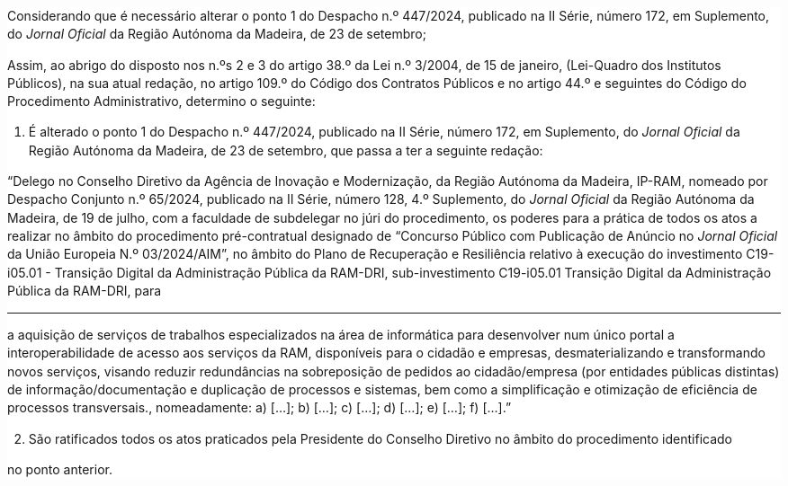 Considerando que é necessário alterar o ponto 1 do Despacho n.º 447/2024, publicado na II Série, número 172, em
Suplemento, do _Jornal Oficial_ da Região Autónoma da Madeira, de 23 de setembro;

Assim, ao abrigo do disposto nos n.ºs 2 e 3 do artigo 38.º da Lei n.º 3/2004, de 15 de janeiro, (Lei-Quadro dos Institutos
Públicos), na sua atual redação, no artigo 109.º do Código dos Contratos Públicos e no artigo 44.º e seguintes do Código do
Procedimento Administrativo, determino o seguinte:


1. É alterado o ponto 1 do Despacho n.º 447/2024, publicado na II Série, número 172, em Suplemento, do _Jornal Oficial_
da Região Autónoma da Madeira, de 23 de setembro, que passa a ter a seguinte redação:

“Delego no Conselho Diretivo da Agência de Inovação e Modernização, da Região Autónoma da Madeira, IP-RAM,
nomeado por Despacho Conjunto n.º 65/2024, publicado na II Série, número 128, 4.º Suplemento, do _Jornal Oficial_
da Região Autónoma da Madeira, de 19 de julho, com a faculdade de subdelegar no júri do procedimento, os poderes
para a prática de todos os atos a realizar no âmbito do procedimento pré-contratual designado de “Concurso Público
com Publicação de Anúncio no _Jornal Oficial_ da União Europeia N.º 03/2024/AIM”, no âmbito do Plano de
Recuperação e Resiliência relativo à execução do investimento C19-i05.01 - Transição Digital da Administração
Pública da RAM-DRI, sub-investimento C19-i05.01 Transição Digital da Administração Pública da RAM-DRI, para




---

a aquisição de serviços de trabalhos especializados na área de informática para desenvolver num único portal a
interoperabilidade de acesso aos serviços da RAM, disponíveis para o cidadão e empresas, desmaterializando e
transformando novos serviços, visando reduzir redundâncias na sobreposição de pedidos ao cidadão/empresa (por
entidades públicas distintas) de informação/documentação e duplicação de processos e sistemas, bem como a
simplificação e otimização de eficiência de processos transversais., nomeadamente:
a) […];
b) […];
c) […];
d) […];
e) […];
f) […].”

2. São ratificados todos os atos praticados pela Presidente do Conselho Diretivo no âmbito do procedimento identificado

no ponto anterior.

